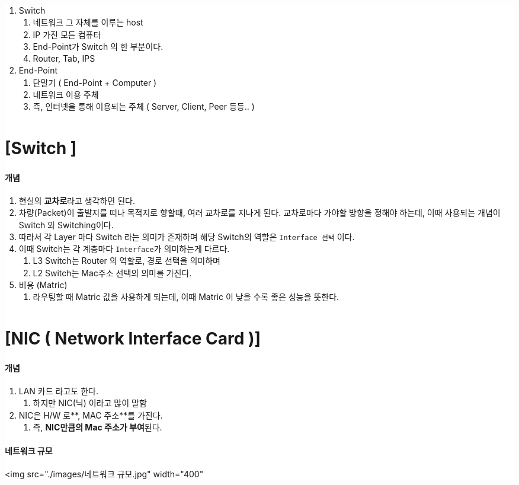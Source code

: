 1. Switch
   1. 네트워크 그 자체를 이루는 host
   2. IP 가진 모든 컴퓨터 
   3. End-Point가 Switch 의 한 부분이다.
   4. Router, Tab, IPS
2. End-Point
   1. 단말기 ( End-Point + Computer )
   2. 네트워크 이용 주체 
   3. 즉, 인터넷을 통해 이용되는 주체 ( Server, Client, Peer 등등.. )

# [Switch ]

#### 개념

1. 현실의 **교차로**라고 생각하면 된다. 
2. 차량(Packet)이 출발지를 떠나 목적지로 향할때, 여러 교차로를 지나게 된다. 교차로마다 가야할 방향을 정해야 하는데, 이때 사용되는 개념이 Switch 와 Switching이다. 
3. 따라서 각 Layer 마다 Switch 라는 의미가 존재하며 해당 Switch의 역할은 `Interface 선택` 이다. 
4. 이때 Switch는 각 계층마다 `Interface`가 의미하는게 다르다. 
   1. L3 Switch는 Router 의 역할로, 경로 선택을 의미하며 
   2. L2 Switch는 Mac주소 선택의 의미를 가진다. 
5. 비용 (Matric)
   1. 라우팅할 때 Matric 값을 사용하게 되는데, 이때 Matric 이 낮을 수록 좋은 성능을 뜻한다. 


# [NIC ( Network Interface Card )]

#### 개념

1. LAN 카드 라고도 한다. 
   1. 하지만 NIC(닉) 이라고 많이 말함 
2. NIC은 H/W 로**, MAC 주소**를 가진다. 
   1. 즉, **NIC만큼의 Mac 주소가 부여**된다. 


#### 네트워크 규모

<img src="./images/네트워크 규모.jpg" width="400"
